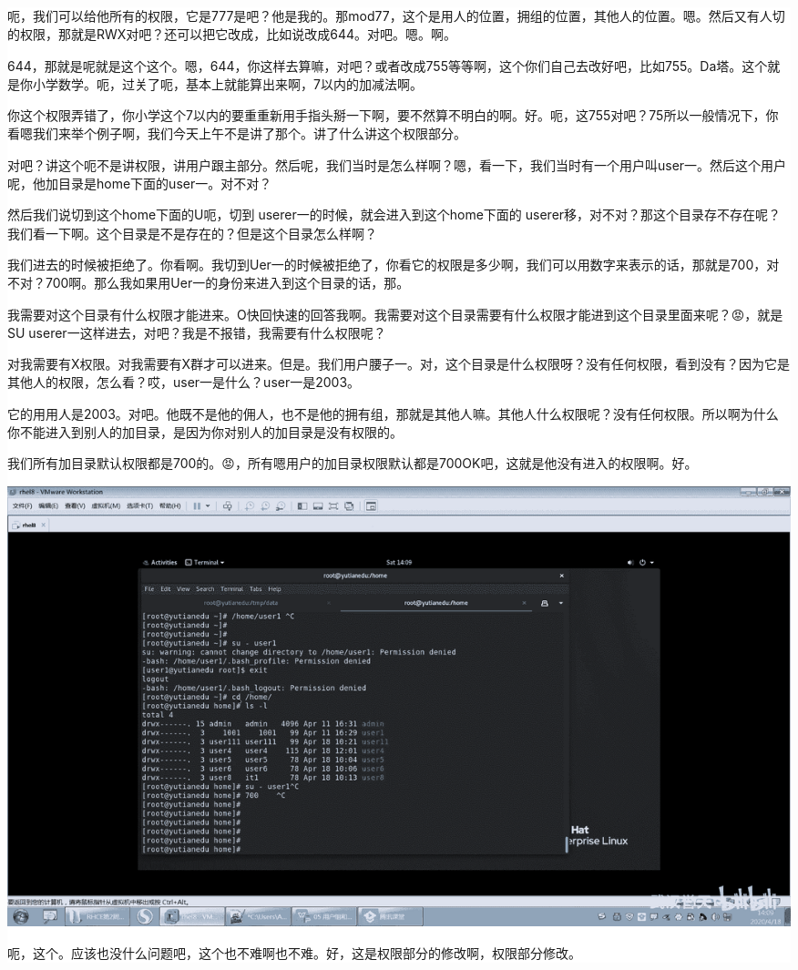呃，我们可以给他所有的权限，它是777是吧？他是我的。那mod77，这个是用人的位置，拥组的位置，其他人的位置。嗯。然后又有人切的权限，那就是RWX对吧？还可以把它改成，比如说改成644。对吧。嗯。啊。

644，那就是呢就是这个这个。嗯，644，你这样去算嘛，对吧？或者改成755等等啊，这个你们自己去改好吧，比如755。Da塔。这个就是你小学数学。呃，过关了呃，基本上就能算出来啊，7以内的加减法啊。

你这个权限弄错了，你小学这个7以内的要重重新用手指头掰一下啊，要不然算不明白的啊。好。呃，这755对吧？75所以一般情况下，你看嗯我们来举个例子啊，我们今天上午不是讲了那个。讲了什么讲这个权限部分。

对吧？讲这个呃不是讲权限，讲用户跟主部分。然后呢，我们当时是怎么样啊？嗯，看一下，我们当时有一个用户叫user一。然后这个用户呢，他加目录是home下面的user一。对不对？

然后我们说切到这个home下面的U呃，切到 userer一的时候，就会进入到这个home下面的 userer移，对不对？那这个目录存不存在呢？我们看一下啊。这个目录是不是存在的？但是这个目录怎么样啊？

我们进去的时候被拒绝了。你看啊。我切到Uer一的时候被拒绝了，你看它的权限是多少啊，我们可以用数字来表示的话，那就是700，对不对？700啊。那么我如果用Uer一的身份来进入到这个目录的话，那。

我需要对这个目录有什么权限才能进来。O快回快速的回答我啊。我需要对这个目录需要有什么权限才能进到这个目录里面来呢？😡，就是SU userer一这样进去，对吧？我是不报错，我需要有什么权限呢？

对我需要有X权限。对我需要有X群才可以进来。但是。我们用户腰子一。对，这个目录是什么权限呀？没有任何权限，看到没有？因为它是其他人的权限，怎么看？哎，user一是什么？user一是2003。

它的用用人是2003。对吧。他既不是他的佣人，也不是他的拥有组，那就是其他人嘛。其他人什么权限呢？没有任何权限。所以啊为什么你不能进入到别人的加目录，是因为你对别人的加目录是没有权限的。

我们所有加目录默认权限都是700的。😡，所有嗯用户的加目录权限默认都是700OK吧，这就是他没有进入的权限啊。好。



![](img/90ead4452a9bd470fbe014c28395705f_7.png)

呃，这个。应该也没什么问题吧，这个也不难啊也不难。好，这是权限部分的修改啊，权限部分修改。
